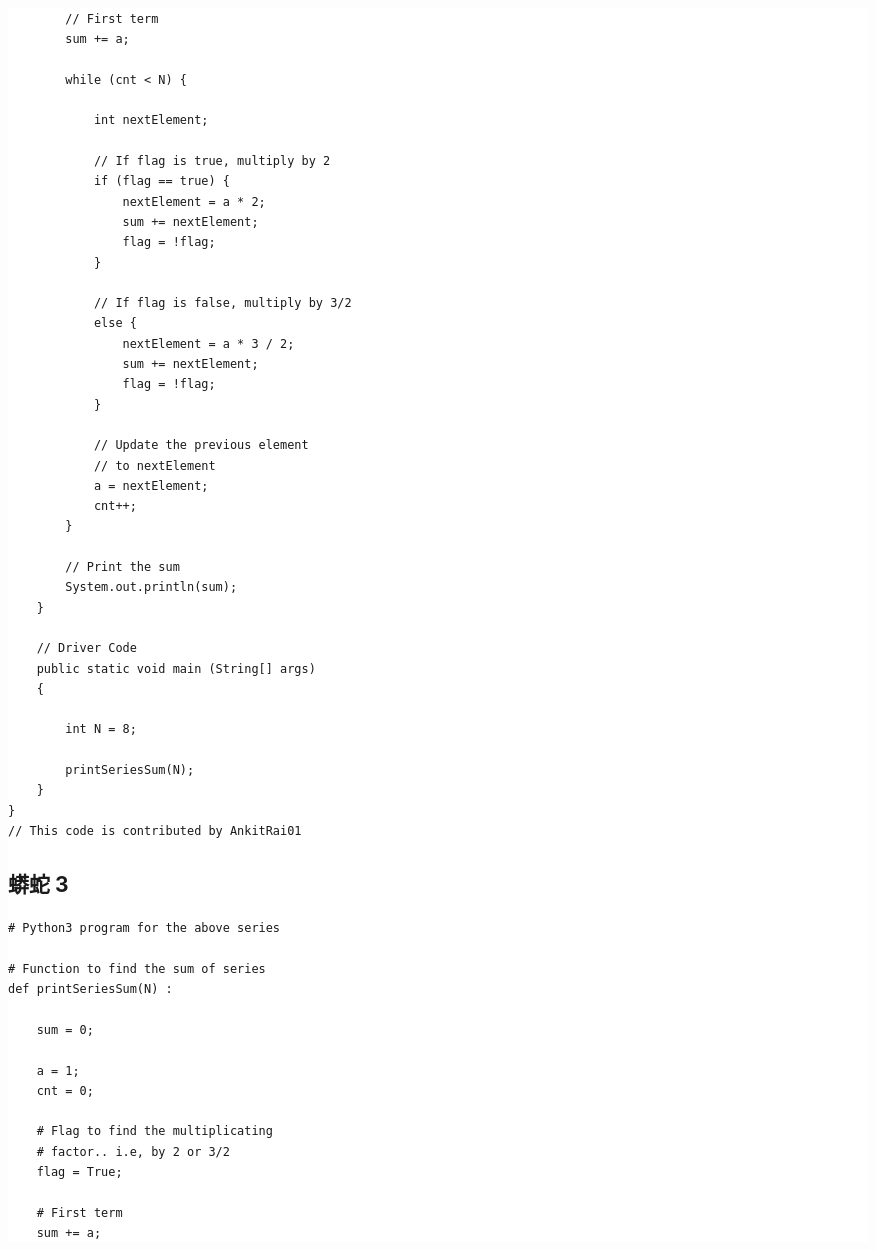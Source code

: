 ```
        // First term
        sum += a;

        while (cnt < N) {

            int nextElement;

            // If flag is true, multiply by 2
            if (flag == true) {
                nextElement = a * 2;
                sum += nextElement;
                flag = !flag;
            }

            // If flag is false, multiply by 3/2
            else {
                nextElement = a * 3 / 2;
                sum += nextElement;
                flag = !flag;
            }

            // Update the previous element
            // to nextElement
            a = nextElement;
            cnt++;
        }

        // Print the sum
        System.out.println(sum);
    }

    // Driver Code
    public static void main (String[] args)
    {

        int N = 8;

        printSeriesSum(N);
    }
}
// This code is contributed by AnkitRai01
```

## 蟒蛇 3

```
# Python3 program for the above series

# Function to find the sum of series
def printSeriesSum(N) :

    sum = 0;

    a = 1;
    cnt = 0;

    # Flag to find the multiplicating
    # factor.. i.e, by 2 or 3/2
    flag = True;

    # First term
    sum += a;

```